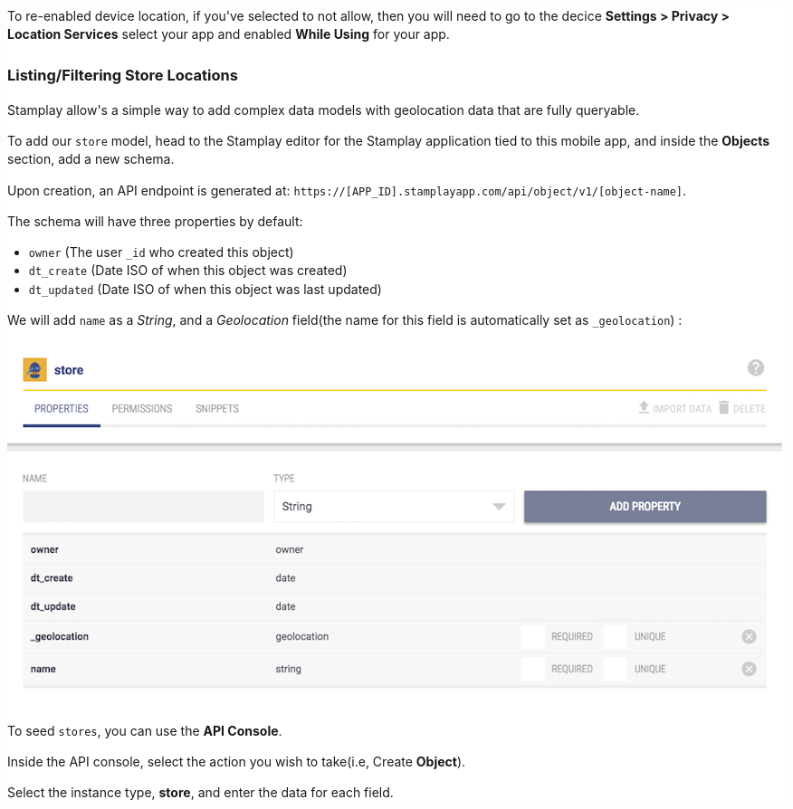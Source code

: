 To re-enabled device location, if you've selected to not allow, then you will need to go to the decice **Settings > Privacy > Location Services** select your app and enabled **While Using** for your app.

### Listing/Filtering Store Locations

Stamplay allow's a simple way to add complex data models with geolocation data that are fully queryable.

To add our `store` model, head to the Stamplay editor for the Stamplay application tied to this mobile app, and inside the **Objects** section, add a new schema.

Upon creation, an API endpoint is generated at: `https://[APP_ID].stamplayapp.com/api/object/v1/[object-name]`.

The schema will have three properties by default:

- `owner` (The user `_id` who created this object)
- `dt_create` (Date ISO of when this object was created)
- `dt_updated` (Date ISO of when this object was last updated)

We will add `name` as a *String*, and a *Geolocation* field(the name for this field is automatically set as `_geolocation`) :

![Geolocation Schema](./images/geolocation_schema.png)

To seed `stores`, you can use the **API Console**.

Inside the API console, select the action you wish to take(i.e, Create **Object**).

Select the instance type, **store**, and enter the data for each field.
